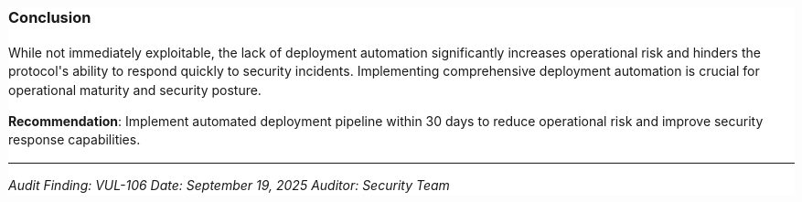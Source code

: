 ### Conclusion
While not immediately exploitable, the lack of deployment automation significantly increases operational risk and hinders the protocol's ability to respond quickly to security incidents. Implementing comprehensive deployment automation is crucial for operational maturity and security posture.

**Recommendation**: Implement automated deployment pipeline within 30 days to reduce operational risk and improve security response capabilities.

---
*Audit Finding: VUL-106*
*Date: September 19, 2025*
*Auditor: Security Team*